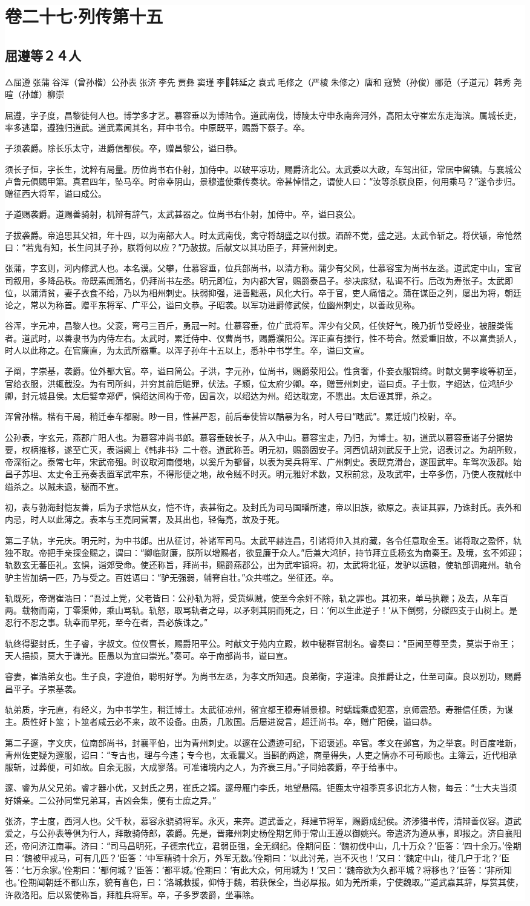 # 卷二十七·列传第十五

## 屈遵等２４人

△屈遵 张蒲 谷浑（曾孙楷）公孙表 张济 李先 贾彝 窦瑾 李韩延之 袁式 毛修之（严棱 朱修之）唐和 寇赞（孙俊）郦范（子道元）韩秀 尧暄（孙雄）柳崇

屈遵，字子度，昌黎徒何人也。博学多才艺。慕容垂以为博陆令。道武南伐，博陵太守申永南奔河外，高阳太守崔宏东走海滨。属城长吏，率多逃窜，遵独归道武。道武素闻其名，拜中书令。中原既平，赐爵下蔡子。卒。

子须袭爵。除长乐太守，进爵信都侯。卒，赠昌黎公，谥曰恭。

须长子恒，字长生，沈粹有局量。历位尚书右仆射，加侍中。以破平凉功，赐爵济北公。太武委以大政，车驾出征，常居中留镇。与襄城公卢鲁元俱赐甲第。真君四年，坠马卒。时帝幸阴山，景穆遣使乘传奏状。帝甚悼惜之，谓使人曰：“汝等杀朕良臣，何用乘马？”遂令步归。赠征西大将军，谥曰成公。

子道赐袭爵。道赐善骑射，机辩有辞气，太武甚器之。位尚书右仆射，加侍中。卒，谥曰哀公。

子拔袭爵。帝追思其父祖，年十四，以为南部大人。时太武南伐，禽守将胡盛之以付拔。酒醉不觉，盛之逃。太武令斩之。将伏锧，帝怆然曰：“若鬼有知，长生问其子孙，朕将何以应？”乃赦拔。后献文以其功臣子，拜营州刺史。

张蒲，字玄则，河内修武人也。本名谟。父攀，仕慕容垂，位兵部尚书，以清方称。蒲少有父风，仕慕容宝为尚书左丞。道武定中山，宝官司叙用，多降品秩。帝既素闻蒲名，仍拜尚书左丞。明元即位，为内都大官，赐爵泰昌子。参决庶狱，私谒不行。后改为寿张子。太武即位，以蒲清贫，妻子衣食不给，乃以为相州刺史。扶弱抑强，进善黜恶，风化大行。卒于官，吏人痛惜之。蒲在谋臣之列，屡出为将，朝廷论之，常以为称首。赠平东将军、广平公，谥曰文恭。子昭袭。以军功进爵修武侯，位幽州刺史，以善政见称。

谷浑，字元冲，昌黎人也。父衮，弯弓三百斤，勇冠一时。仕慕容垂，位广武将军。浑少有父风，任侠好气，晚乃折节受经业，被服类儒者。道武时，以善隶书为内侍左右。太武时，累迁侍中、仪曹尚书，赐爵濮阳公。浑正直有操行，性不苟合。然爱重旧故，不以富贵骄人，时人以此称之。在官廉直，为太武所器重。以浑子孙年十五以上，悉补中书学生。卒，谥曰文宣。

子阐，字崇基，袭爵。位外都大官。卒，谥曰简公。子洪，字元孙，位尚书，赐爵荥阳公。性贪奢，仆妾衣服锦绮。时献文舅李峻等初至，官给衣服，洪辄截没。为有司所纠，并穷其前后赃罪，伏法。子颖，位太府少卿。卒，赠营州刺史，谥曰贞。子士恢，字绍达，位鸿胪少卿，封元城县侯。太后嬖幸郑俨，惧绍达间构于帝，因言次，以绍达为州。绍达耽宠，不愿出。太后诬其罪，杀之。

浑曾孙楷。楷有干局，稍迁奉车都尉。眇一目，性甚严忍，前后奉使皆以酷暴为名，时人号曰“瞎武”。累迁城门校尉，卒。

公孙表，字玄元，燕郡广阳人也。为慕容冲尚书郎。慕容垂破长子，从入中山。慕容宝走，乃归，为博士。初，道武以慕容垂诸子分据势要，权柄推移，遂至亡灭，表诣阙上《韩非书》二十卷。道武称善。明元初，赐爵固安子。河西饥胡刘武反于上党，诏表讨之。为胡所败，帝深衔之。泰常七年，宋武帝殂。时议取河南侵地，以奚斤为都督，以表为吴兵将军、广州刺史。表既克滑台，遂围武牢。车驾次汲郡。始昌子苏坦、太史令王亮奏表置军武牢东，不得形便之地，故令贼不时灭。明元雅好术数，又积前忿，及攻武牢，士卒多伤，乃使人夜就帐中缢杀之。以贼未退，秘而不宣。

初，表与勃海封恺友善，后为子求恺从女，恺不许，表甚衔之。及封氏为司马国璠所逮，帝以旧族，欲原之。表证其罪，乃诛封氏。表外和内忌，时人以此薄之。表本与王亮同营署，及其出也，轻侮亮，故及于死。

第二子轨，字元庆。明元时，为中书郎。出从征讨，补诸军司马。太武平赫连昌，引诸将帅入其府藏，各令任意取金玉。诸将取之盈怀，轨独不取。帝把手亲探金赐之，谓曰：“卿临财廉，朕所以增赐者，欲显廉于众人。”后兼大鸿胪，持节拜立氐杨玄为南秦王。及境，玄不郊迎；轨数玄无蕃臣礼。玄惧，诣郊受命。使还称旨，拜尚书，赐爵燕郡公，出为武牢镇将。初，太武将北征，发驴以运粮，使轨部调雍州。轨令驴主皆加绢一匹，乃与受之。百姓语曰：“驴无强弱，辅脊自壮。”众共嗤之。坐征还。卒。

轨既死，帝谓崔浩曰：“吾过上党，父老皆曰：公孙轨为将，受货纵贼，使至今余奸不除，轨之罪也。其初来，单马执鞭；及去，从车百两。载物而南，丁零渠帅，乘山骂轨。轨怒，取骂轨者之母，以矛刺其阴而死之，曰：‘何以生此逆子！’从下倒劈，分磔四支于山树上。是忍行不忍之事。轨幸而早死，至今在者，吾必族诛之。”

轨终得娶封氏，生子睿，字叔文。位仪曹长，赐爵阳平公。时献文于苑内立殿，敕中秘群官制名。睿奏曰：“臣闻至尊至贵，莫崇于帝王；天人挹损，莫大于谦光。臣愚以为宜曰崇光。”奏可。卒于南部尚书，谥曰宣。

睿妻，崔浩弟女也。生子良，字遵伯，聪明好学。为尚书左丞，为孝文所知遇。良弟衡，字道津。良推爵让之，仕至司直。良以别功，赐爵昌平子。子崇基袭。

轨弟质，字元直，有经义，为中书学生，稍迁博士。太武征凉州，留宜都王穆寿辅景穆。时蠕蠕乘虚犯塞，京师震恐。寿雅信任质，为谋主。质性好卜筮；卜筮者咸云必不来，故不设备。由质，几败国。后屡进谠言，超迁尚书。卒，赠广阳侯，谥曰恭。

第二子邃，字文庆，位南部尚书，封襄平伯，出为青州刺史。以邃在公遗迹可纪，下诏褒述。卒官。孝文在邺宫，为之举哀。时百度唯新，青州佐吏疑为邃服，诏曰：“专古也，理与今违；专今也，太乖曩义。当斟酌两途，商量得失，人吏之情亦不可苟顺也。主簿云，近代相承服斩，过葬便，可如故。自余无服，大成寥落。可准诸境内之人，为齐衰三月。”子同始袭爵，卒于给事中。

邃、睿为从父兄弟。睿才器小优，又封氏之男，崔氏之婿。邃母雁门李氏，地望悬隔。钜鹿太守祖季真多识北方人物，每云：“士大夫当须好婚亲。二公孙同堂兄弟耳，吉凶会集，便有士庶之异。”

张济，字士度，西河人也。父千秋，慕容永骁骑将军。永灭，来奔。道武善之，拜建节将军，赐爵成纪侯。济涉猎书传，清辩善仪容。道武爱之，与公孙表等俱为行人，拜散骑侍郎，袭爵。先是，晋雍州刺史杨佺期乞师于常山王遵以御姚兴。帝遣济为遵从事，即报之。济自襄阳还，帝问济江南事。济曰：“司马昌明死，子德宗代立，君弱臣强，全无纲纪。佺期问臣：‘魏初伐中山，几十万众？’臣答：‘四十余万。’佺期曰：‘魏被甲戎马，可有几匹？’臣答：‘中军精骑十余万，外军无数。’佺期曰：‘以此讨羌，岂不灭也！’又曰：‘魏定中山，徙几户于北？’臣答：‘七万余家。’佺期曰：‘都何城？’臣答：‘都平城。’佺期曰：‘有此大众，何用城为！’又曰：‘魏帝欲为久都平城？将移也？’臣答：‘非所知也。’佺期闻朝廷不都山东，貌有喜色，曰：‘洛城救援，仰恃于魏，若获保全，当必厚报。如为羌所乘，宁使魏取。’”道武嘉其辞，厚赏其使，许救洛阳。后以累使称旨，拜胜兵将军。卒，子多罗袭爵，坐事除。
